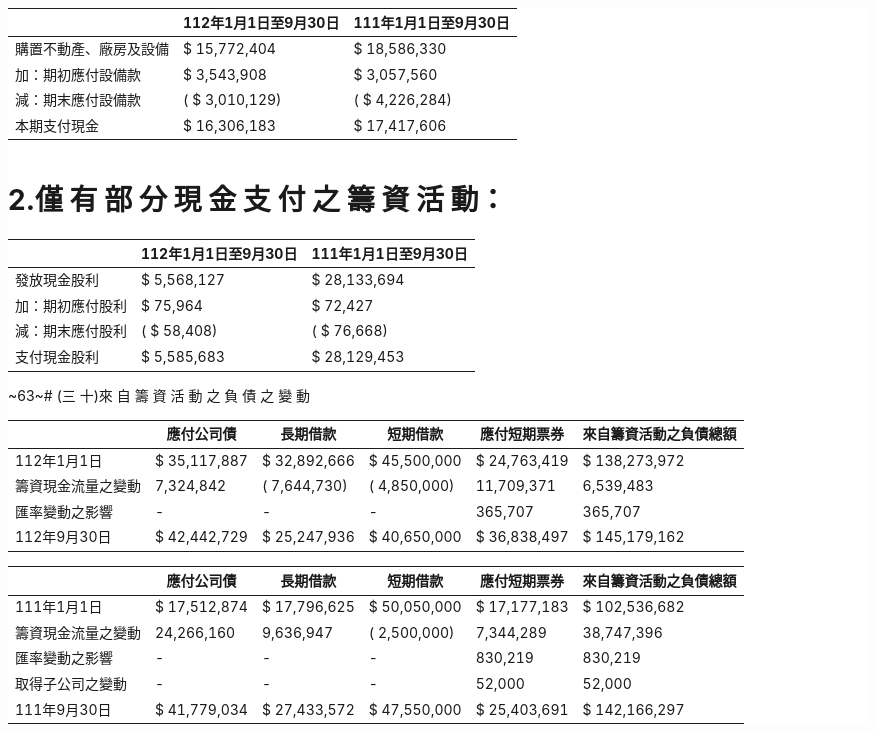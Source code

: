 | |112年1月1日至9月30日|111年1月1日至9月30日|
|---|---|---|
|購置不動產、廠房及設備|$ 15,772,404|$ 18,586,330|
|加：期初應付設備款|$ 3,543,908|$ 3,057,560|
|減：期末應付設備款|( $ 3,010,129)|( $ 4,226,284)|
|本期支付現金|$ 16,306,183|$ 17,417,606|

# 2.僅 有 部 分 現 金 支 付 之 籌 資 活 動：

| |112年1月1日至9月30日|111年1月1日至9月30日|
|---|---|---|
|發放現金股利|$ 5,568,127|$ 28,133,694|
|加：期初應付股利|$ 75,964|$ 72,427|
|減：期末應付股利|( $ 58,408)|( $ 76,668)|
|支付現金股利|$ 5,585,683|$ 28,129,453|

~63~# (三 十)來 自 籌 資 活 動 之 負 債 之 變 動

| |應付公司債|長期借款|短期借款|應付短期票券|來自籌資活動之負債總額|
|---|---|---|---|---|---|
|112年1月1日|$ 35,117,887|$ 32,892,666|$ 45,500,000|$ 24,763,419|$ 138,273,972|
|籌資現金流量之變動|7,324,842|( 7,644,730)|( 4,850,000)|11,709,371|6,539,483|
|匯率變動之影響|-|-|-|365,707|365,707|
|112年9月30日|$ 42,442,729|$ 25,247,936|$ 40,650,000|$ 36,838,497|$ 145,179,162|

| |應付公司債|長期借款|短期借款|應付短期票券|來自籌資活動之負債總額|
|---|---|---|---|---|---|
|111年1月1日|$ 17,512,874|$ 17,796,625|$ 50,050,000|$ 17,177,183|$ 102,536,682|
|籌資現金流量之變動|24,266,160|9,636,947|( 2,500,000)|7,344,289|38,747,396|
|匯率變動之影響|-|-|-|830,219|830,219|
|取得子公司之變動|-|-|-|52,000|52,000|
|111年9月30日|$ 41,779,034|$ 27,433,572|$ 47,550,000|$ 25,403,691|$ 142,166,297|